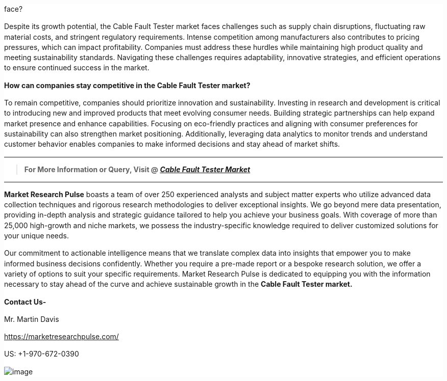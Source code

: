 face?</strong></p><p>Despite its growth potential, the Cable Fault Tester market faces challenges such as supply chain disruptions, fluctuating raw material costs, and stringent regulatory requirements. Intense competition among manufacturers also contributes to pricing pressures, which can impact profitability. Companies must address these hurdles while maintaining high product quality and meeting sustainability standards. Navigating these challenges requires adaptability, innovative strategies, and efficient operations to ensure continued success in the market.</p><p><strong>How can companies stay competitive in the Cable Fault Tester market?</strong></p><p>To remain competitive, companies should prioritize innovation and sustainability. Investing in research and development is critical to introducing new and improved products that meet evolving consumer needs. Building strategic partnerships can help expand market presence and enhance capabilities. Focusing on eco-friendly practices and aligning with consumer preferences for sustainability can also strengthen market positioning. Additionally, leveraging data analytics to monitor trends and understand customer behavior enables companies to make informed decisions and stay ahead of market shifts.</p><hr /><blockquote><p><strong>For More Information or Query, Visit @&nbsp;<em><a href="https://marketresearchpulse.com/report/114525/cable-fault-tester-market?utm_source=Linkedin&utm_medium=052">Cable Fault Tester Market</a></em></strong></p></blockquote><hr /><p><strong>Market Research Pulse</strong> boasts a team of over 250 experienced analysts and subject matter experts who utilize advanced data collection techniques and rigorous research methodologies to deliver exceptional insights. We go beyond mere data presentation, providing in-depth analysis and strategic guidance tailored to help you achieve your business goals. With coverage of more than 25,000 high-growth and niche markets, we possess the industry-specific knowledge required to deliver customized solutions for your unique needs.</p><p>Our commitment to actionable intelligence means that we translate complex data into insights that empower you to make informed business decisions confidently. Whether you require a pre-made report or a bespoke research solution, we offer a variety of options to suit your specific requirements. Market Research Pulse is dedicated to equipping you with the information necessary to stay ahead of the curve and achieve sustainable growth in the <strong>Cable Fault Tester market.</strong></p><p><strong>Contact Us-</strong></p><p>Mr. Martin Davis</p><p>https://marketresearchpulse.com/</p><p>US: +1-970-672-0390</p>
![image](https://github.com/user-attachments/assets/0eee62c1-2276-4cab-a8b9-15b4fc6bbc5f)
